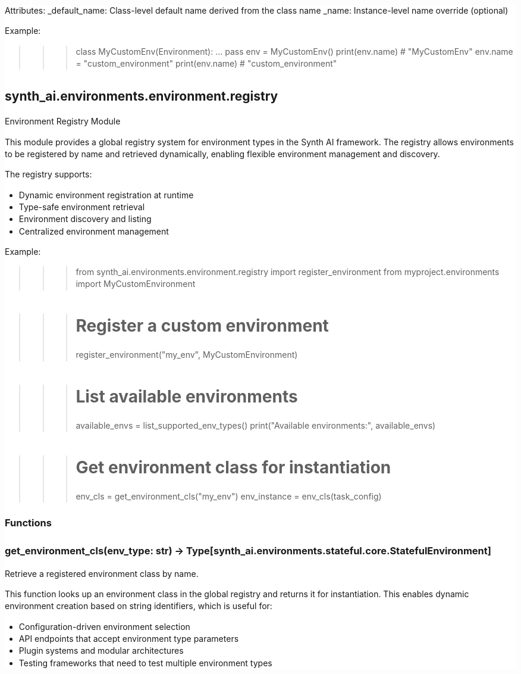 Attributes:
_default_name: Class-level default name derived from the class name
_name: Instance-level name override (optional)

Example:
>>> class MyCustomEnv(Environment):
...     pass
>>> env = MyCustomEnv()
>>> print(env.name)  # "MyCustomEnv"
>>> env.name = "custom_environment"
>>> print(env.name)  # "custom_environment"



## synth_ai.environments.environment.registry

Environment Registry Module

This module provides a global registry system for environment types in the Synth AI framework.
The registry allows environments to be registered by name and retrieved dynamically,
enabling flexible environment management and discovery.

The registry supports:
- Dynamic environment registration at runtime
- Type-safe environment retrieval
- Environment discovery and listing
- Centralized environment management

Example:
>>> from synth_ai.environments.environment.registry import register_environment
>>> from myproject.environments import MyCustomEnvironment

>>> # Register a custom environment
>>> register_environment("my_env", MyCustomEnvironment)

>>> # List available environments
>>> available_envs = list_supported_env_types()
>>> print("Available environments:", available_envs)

>>> # Get environment class for instantiation
>>> env_cls = get_environment_cls("my_env")
>>> env_instance = env_cls(task_config)

### Functions

### get_environment_cls(env_type: str) -> Type[synth_ai.environments.stateful.core.StatefulEnvironment]

Retrieve a registered environment class by name.

This function looks up an environment class in the global registry
and returns it for instantiation. This enables dynamic environment
creation based on string identifiers, which is useful for:
- Configuration-driven environment selection
- API endpoints that accept environment type parameters
- Plugin systems and modular architectures
- Testing frameworks that need to test multiple environment types
